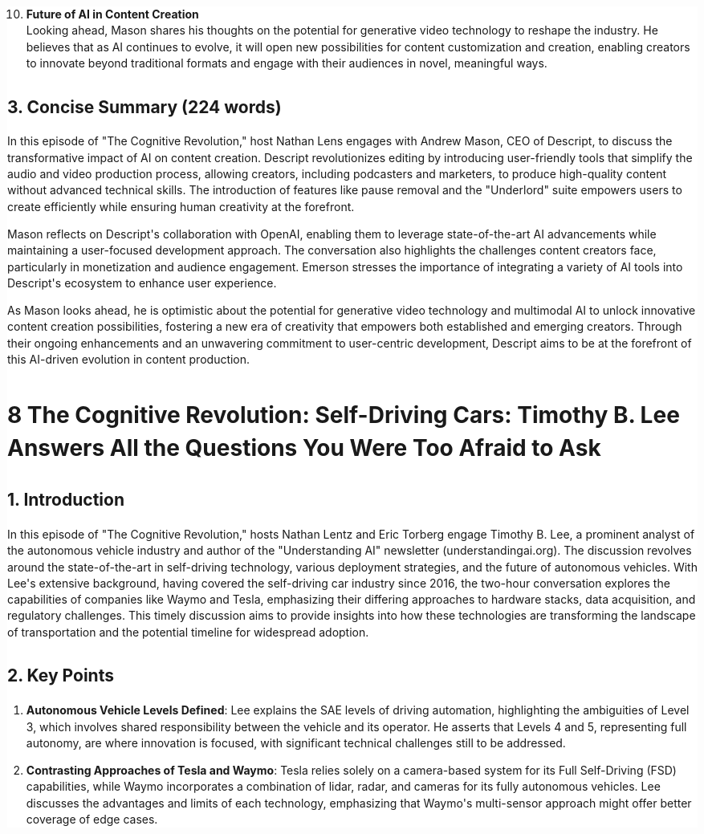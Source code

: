 10. **Future of AI in Content Creation**  
   Looking ahead, Mason shares his thoughts on the potential for generative video technology to reshape the industry. He believes that as AI continues to evolve, it will open new possibilities for content customization and creation, enabling creators to innovate beyond traditional formats and engage with their audiences in novel, meaningful ways.

## 3. Concise Summary (224 words)
In this episode of "The Cognitive Revolution," host Nathan Lens engages with Andrew Mason, CEO of Descript, to discuss the transformative impact of AI on content creation. Descript revolutionizes editing by introducing user-friendly tools that simplify the audio and video production process, allowing creators, including podcasters and marketers, to produce high-quality content without advanced technical skills. The introduction of features like pause removal and the "Underlord" suite empowers users to create efficiently while ensuring human creativity at the forefront.

Mason reflects on Descript's collaboration with OpenAI, enabling them to leverage state-of-the-art AI advancements while maintaining a user-focused development approach. The conversation also highlights the challenges content creators face, particularly in monetization and audience engagement. Emerson stresses the importance of integrating a variety of AI tools into Descript's ecosystem to enhance user experience.

As Mason looks ahead, he is optimistic about the potential for generative video technology and multimodal AI to unlock innovative content creation possibilities, fostering a new era of creativity that empowers both established and emerging creators. Through their ongoing enhancements and an unwavering commitment to user-centric development, Descript aims to be at the forefront of this AI-driven evolution in content production.

# 8 The Cognitive Revolution: Self-Driving Cars: Timothy B. Lee Answers All the Questions You Were Too Afraid to Ask

## 1. Introduction

In this episode of "The Cognitive Revolution," hosts Nathan Lentz and Eric Torberg engage Timothy B. Lee, a prominent analyst of the autonomous vehicle industry and author of the "Understanding AI" newsletter (understandingai.org). The discussion revolves around the state-of-the-art in self-driving technology, various deployment strategies, and the future of autonomous vehicles. With Lee's extensive background, having covered the self-driving car industry since 2016, the two-hour conversation explores the capabilities of companies like Waymo and Tesla, emphasizing their differing approaches to hardware stacks, data acquisition, and regulatory challenges. This timely discussion aims to provide insights into how these technologies are transforming the landscape of transportation and the potential timeline for widespread adoption.

## 2. Key Points

1. **Autonomous Vehicle Levels Defined**:
   Lee explains the SAE levels of driving automation, highlighting the ambiguities of Level 3, which involves shared responsibility between the vehicle and its operator. He asserts that Levels 4 and 5, representing full autonomy, are where innovation is focused, with significant technical challenges still to be addressed.

2. **Contrasting Approaches of Tesla and Waymo**:
   Tesla relies solely on a camera-based system for its Full Self-Driving (FSD) capabilities, while Waymo incorporates a combination of lidar, radar, and cameras for its fully autonomous vehicles. Lee discusses the advantages and limits of each technology, emphasizing that Waymo's multi-sensor approach might offer better coverage of edge cases.
